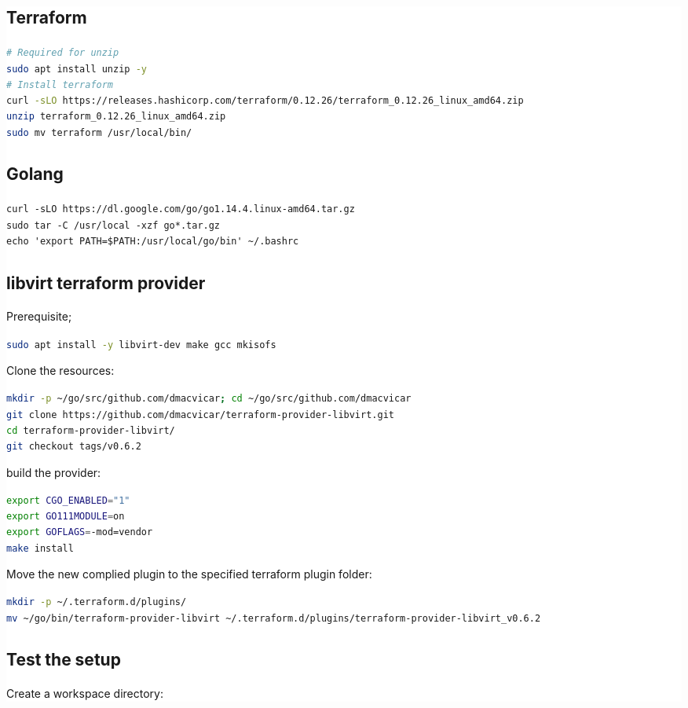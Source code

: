 ## Terraform

```bash
# Required for unzip
sudo apt install unzip -y
# Install terraform
curl -sLO https://releases.hashicorp.com/terraform/0.12.26/terraform_0.12.26_linux_amd64.zip
unzip terraform_0.12.26_linux_amd64.zip
sudo mv terraform /usr/local/bin/
```

## Golang

```bas
curl -sLO https://dl.google.com/go/go1.14.4.linux-amd64.tar.gz
sudo tar -C /usr/local -xzf go*.tar.gz
echo 'export PATH=$PATH:/usr/local/go/bin' ~/.bashrc
```

## libvirt terraform provider

Prerequisite;

```bash
sudo apt install -y libvirt-dev make gcc mkisofs
```

Clone the resources:

```bash
mkdir -p ~/go/src/github.com/dmacvicar; cd ~/go/src/github.com/dmacvicar
git clone https://github.com/dmacvicar/terraform-provider-libvirt.git
cd terraform-provider-libvirt/
git checkout tags/v0.6.2
```

build the provider:

```bash
export CGO_ENABLED="1"
export GO111MODULE=on
export GOFLAGS=-mod=vendor
make install
```

Move the new complied plugin to the specified terraform plugin folder:

```bash
mkdir -p ~/.terraform.d/plugins/
mv ~/go/bin/terraform-provider-libvirt ~/.terraform.d/plugins/terraform-provider-libvirt_v0.6.2
```

## Test the setup

Create a workspace directory:
